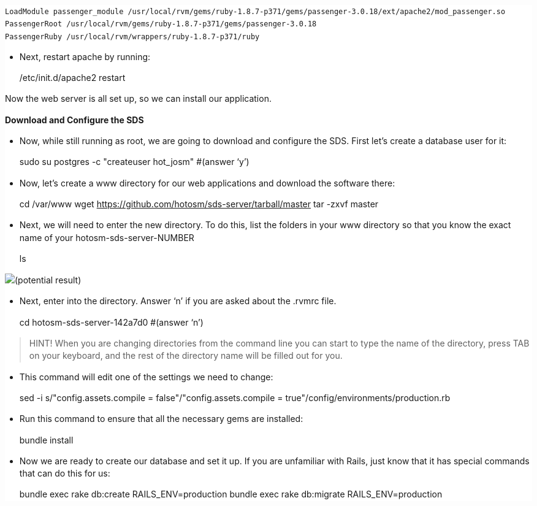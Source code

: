     LoadModule passenger_module /usr/local/rvm/gems/ruby-1.8.7-p371/gems/passenger-3.0.18/ext/apache2/mod_passenger.so
    PassengerRoot /usr/local/rvm/gems/ruby-1.8.7-p371/gems/passenger-3.0.18
    PassengerRuby /usr/local/rvm/wrappers/ruby-1.8.7-p371/ruby

* Next, restart apache by running:

    /etc/init.d/apache2 restart

Now the web server is all set up, so we can install our application.

**Download and Configure the SDS**

* Now, while still running as root, we are going to download and configure
the SDS. First let’s create a database user for it:

    sudo su postgres -c "createuser hot\_josm" #(answer ‘y’)

* Now, let’s create a www directory for our web applications and download
the software there:

    cd /var/www
    wget https://github.com/hotosm/sds-server/tarball/master
    tar -zxvf master

* Next, we will need to enter the new directory. To do this, list the
folders in your www directory so that you know the exact name of your
hotosm-sds-server-NUMBER

    ls

![]({{site.baseurl}}/images/en_adv_ch6_image05.png)(potential result)

* Next, enter into the directory. Answer ‘n’ if you are asked about the
.rvmrc file.

    cd hotosm-sds-server-142a7d0 #(answer ‘n’)

> HINT! When you are changing directories from the command line you can
> start to type the name of the directory, press TAB on your keyboard, and
> the rest of the directory name will be filled out for you.

* This command will edit one of the settings we need to change:


    sed -i s/"config.assets.compile = false"/"config.assets.compile = true"/config/environments/production.rb


* Run this command to ensure that all the necessary gems are installed:


    bundle install


* Now we are ready to create our database and set it up. If you are
unfamiliar with Rails, just know that it has special commands that can
do this for us:


    bundle exec rake db:create RAILS_ENV=production
    bundle exec rake db:migrate RAILS_ENV=production
